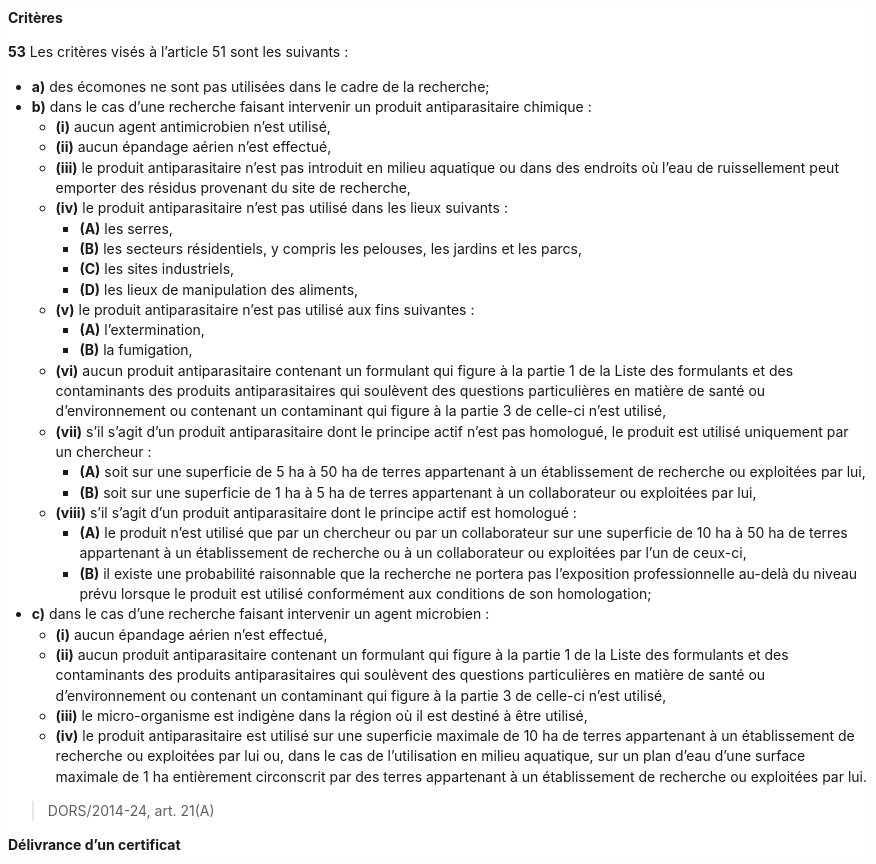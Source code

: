 


**Critères**

**53** Les critères visés à l’article 51 sont les suivants :
- **a)** des écomones ne sont pas utilisées dans le cadre de la recherche;
- **b)** dans le cas d’une recherche faisant intervenir un produit antiparasitaire chimique :
	- **(i)** aucun agent antimicrobien n’est utilisé,
	- **(ii)** aucun épandage aérien n’est effectué,
	- **(iii)** le produit antiparasitaire n’est pas introduit en milieu aquatique ou dans des endroits où l’eau de ruissellement peut emporter des résidus provenant du site de recherche,
	- **(iv)** le produit antiparasitaire n’est pas utilisé dans les lieux suivants :
		- **(A)** les serres,
		- **(B)** les secteurs résidentiels, y compris les pelouses, les jardins et les parcs,
		- **(C)** les sites industriels,
		- **(D)** les lieux de manipulation des aliments,
	- **(v)** le produit antiparasitaire n’est pas utilisé aux fins suivantes :
		- **(A)** l’extermination,
		- **(B)** la fumigation,
	- **(vi)** aucun produit antiparasitaire contenant un formulant qui figure à la partie 1 de la Liste des formulants et des contaminants des produits antiparasitaires qui soulèvent des questions particulières en matière de santé ou d’environnement ou contenant un contaminant qui figure à la partie 3 de celle-ci n’est utilisé,
	- **(vii)** s’il s’agit d’un produit antiparasitaire dont le principe actif n’est pas homologué, le produit est utilisé uniquement par un chercheur :
		- **(A)** soit sur une superficie de 5 ha à 50 ha de terres appartenant à un établissement de recherche ou exploitées par lui,
		- **(B)** soit sur une superficie de 1 ha à 5 ha de terres appartenant à un collaborateur ou exploitées par lui,
	- **(viii)** s’il s’agit d’un produit antiparasitaire dont le principe actif est homologué :
		- **(A)** le produit n’est utilisé que par un chercheur ou par un collaborateur sur une superficie de 10 ha à 50 ha de terres appartenant à un établissement de recherche ou à un collaborateur ou exploitées par l’un de ceux-ci,
		- **(B)** il existe une probabilité raisonnable que la recherche ne portera pas l’exposition professionnelle au-delà du niveau prévu lorsque le produit est utilisé conformément aux conditions de son homologation;
- **c)** dans le cas d’une recherche faisant intervenir un agent microbien :
	- **(i)** aucun épandage aérien n’est effectué,
	- **(ii)** aucun produit antiparasitaire contenant un formulant qui figure à la partie 1 de la Liste des formulants et des contaminants des produits antiparasitaires qui soulèvent des questions particulières en matière de santé ou d’environnement ou contenant un contaminant qui figure à la partie 3 de celle-ci n’est utilisé,
	- **(iii)** le micro-organisme est indigène dans la région où il est destiné à être utilisé,
	- **(iv)** le produit antiparasitaire est utilisé sur une superficie maximale de 10 ha de terres appartenant à un établissement de recherche ou exploitées par lui ou, dans le cas de l’utilisation en milieu aquatique, sur un plan d’eau d’une surface maximale de 1 ha entièrement circonscrit par des terres appartenant à un établissement de recherche ou exploitées par lui.
> DORS/2014-24, art. 21(A)





**Délivrance d’un certificat**
